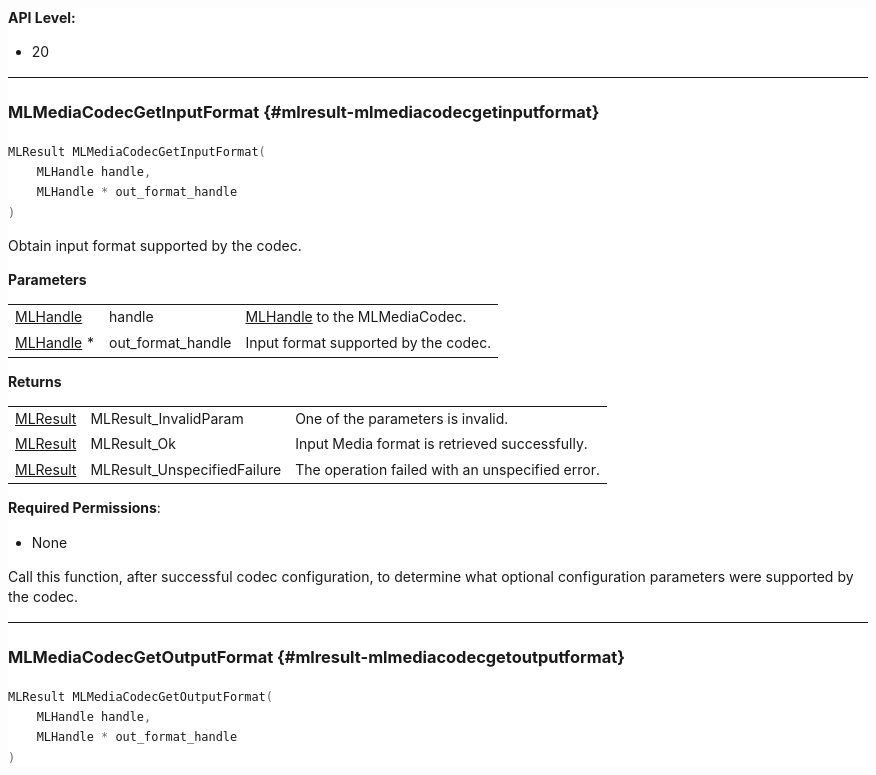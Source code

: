 


**API Level:**
  * 20




-----------

### MLMediaCodecGetInputFormat {#mlresult-mlmediacodecgetinputformat}

```cpp
MLResult MLMediaCodecGetInputFormat(
    MLHandle handle,
    MLHandle * out_format_handle
)
```

Obtain input format supported by the codec. 

**Parameters**

|  |   |   |
|--|--|--|
| [MLHandle](/versioned_docs/version-03-Jan-2023/api-ref/api/Modules/group___platform/group___platform.md#uint64-t-mlhandle) |handle|[MLHandle](/versioned_docs/version-03-Jan-2023/api-ref/api/Modules/group___platform/group___platform.md#uint64-t-mlhandle) to the MLMediaCodec. |
| [MLHandle](/versioned_docs/version-03-Jan-2023/api-ref/api/Modules/group___platform/group___platform.md#uint64-t-mlhandle) * |out_format_handle|Input format supported by the codec.|

**Returns**

|  |   |   |
|--|--|--|
| [MLResult](/versioned_docs/version-03-Jan-2023/api-ref/api/Modules/group___platform/group___platform.md#int32-t-mlresult) |MLResult_InvalidParam|One of the parameters is invalid. |
| [MLResult](/versioned_docs/version-03-Jan-2023/api-ref/api/Modules/group___platform/group___platform.md#int32-t-mlresult) |MLResult_Ok|Input Media format is retrieved successfully. |
| [MLResult](/versioned_docs/version-03-Jan-2023/api-ref/api/Modules/group___platform/group___platform.md#int32-t-mlresult) |MLResult_UnspecifiedFailure|The operation failed with an unspecified error.|
**Required Permissions**:

  * None 


Call this function, after successful codec configuration, to determine what optional configuration parameters were supported by the codec.





-----------

### MLMediaCodecGetOutputFormat {#mlresult-mlmediacodecgetoutputformat}

```cpp
MLResult MLMediaCodecGetOutputFormat(
    MLHandle handle,
    MLHandle * out_format_handle
)
```

